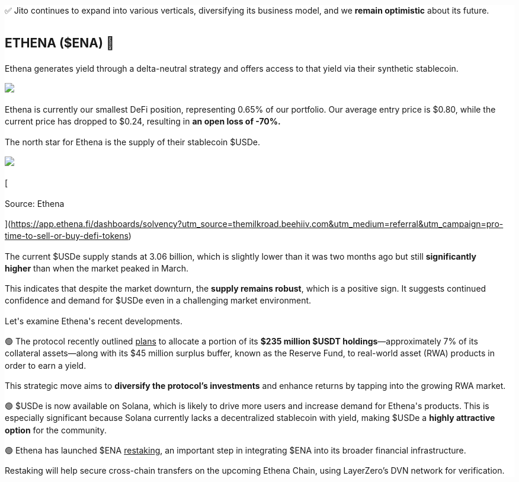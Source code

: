 ✅ Jito continues to expand into various verticals, diversifying its business model, and we **remain optimistic** about its future.

## **ETHENA ($ENA)** 🔹

Ethena generates yield through a delta-neutral strategy and offers access to that yield via their synthetic stablecoin.

![](https://media.beehiiv.com/cdn-cgi/image/fit=scale-down,format=auto,onerror=redirect,quality=80/uploads/asset/file/b642cb31-7864-432e-91c1-1426f15156a6/image.png?t=1725090744)

Ethena is currently our smallest DeFi position, representing 0.65% of our portfolio. Our average entry price is $0.80, while the current price has dropped to $0.24, resulting in **an open loss of -70%.**

The north star for Ethena is the supply of their stablecoin $USDe. 

[![](https://lh7-rt.googleusercontent.com/docsz/AD_4nXe-lRoSKgYpu3YrFV0soX0GzzaeneNzMHIf7PTaqFFvmy1023J18R_jTwDSKH9JRqARwtnA36cXnqpFWayu1xwaKJ1zwY_WmL-JaPwzHSgi6QncVCb78bPxH7aGsNF4AQAADnCNA9t14jlW8aP8SMOPqBw?key=393AGTkNoj070RtnS4-jLQ)](https://app.ethena.fi/dashboards/solvency?utm_source=themilkroad.beehiiv.com&utm_medium=referral&utm_campaign=pro-time-to-sell-or-buy-defi-tokens)

[

Source: Ethena

](https://app.ethena.fi/dashboards/solvency?utm_source=themilkroad.beehiiv.com&utm_medium=referral&utm_campaign=pro-time-to-sell-or-buy-defi-tokens)

The current $USDe supply stands at 3.06 billion, which is slightly lower than it was two months ago but still **significantly higher** than when the market peaked in March. 

This indicates that despite the market downturn, the **supply remains robust**, which is a positive sign. It suggests continued confidence and demand for $USDe even in a challenging market environment.

Let's examine Ethena's recent developments.

🟢 The protocol recently outlined [plans](https://gov.ethenafoundation.com/t/ethena-allocation-template-for-rwa-reward-accruing-assets/31?utm_source=themilkroad.beehiiv.com&utm_medium=referral&utm_campaign=pro-time-to-sell-or-buy-defi-tokens) to allocate a portion of its **$235 million $USDT holdings**—approximately 7% of its collateral assets—along with its $45 million surplus buffer, known as the Reserve Fund, to real-world asset (RWA) products in order to earn a yield. 

This strategic move aims to **diversify the protocol’s investments** and enhance returns by tapping into the growing RWA market.

🟢 $USDe is now available on Solana, which is likely to drive more users and increase demand for Ethena's products. This is especially significant because Solana currently lacks a decentralized stablecoin with yield, making $USDe a **highly attractive option** for the community.

🟢 Ethena has launched $ENA [restaking](https://blog.symbiotic.fi/ethena-symbiotic/?utm_source=themilkroad.beehiiv.com&utm_medium=referral&utm_campaign=pro-time-to-sell-or-buy-defi-tokens), an important step in integrating $ENA into its broader financial infrastructure. 

Restaking will help secure cross-chain transfers on the upcoming Ethena Chain, using LayerZero’s DVN network for verification. 
